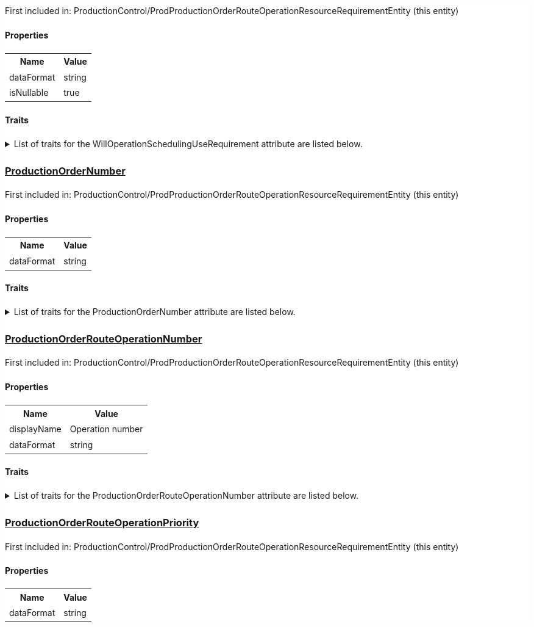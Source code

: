 First included in: ProductionControl/ProdProductionOrderRouteOperationResourceRequirementEntity (this entity)  

#### Properties

<table><tr><th>Name</th><th>Value</th></tr><tr><td>dataFormat</td><td>string</td></tr><tr><td>isNullable</td><td>true</td></tr></table>

#### Traits

<details><summary>List of traits for the WillOperationSchedulingUseRequirement attribute are listed below.</summary></details>

### <a href=#ProductionOrderNumber name="ProductionOrderNumber">ProductionOrderNumber</a>

First included in: ProductionControl/ProdProductionOrderRouteOperationResourceRequirementEntity (this entity)  

#### Properties

<table><tr><th>Name</th><th>Value</th></tr><tr><td>dataFormat</td><td>string</td></tr></table>

#### Traits

<details><summary>List of traits for the ProductionOrderNumber attribute are listed below.</summary></details>

### <a href=#ProductionOrderRouteOperationNumber name="ProductionOrderRouteOperationNumber">ProductionOrderRouteOperationNumber</a>

First included in: ProductionControl/ProdProductionOrderRouteOperationResourceRequirementEntity (this entity)  

#### Properties

<table><tr><th>Name</th><th>Value</th></tr><tr><td>displayName</td><td>Operation number</td></tr><tr><td>dataFormat</td><td>string</td></tr></table>

#### Traits

<details><summary>List of traits for the ProductionOrderRouteOperationNumber attribute are listed below.</summary></details>

### <a href=#ProductionOrderRouteOperationPriority name="ProductionOrderRouteOperationPriority">ProductionOrderRouteOperationPriority</a>

First included in: ProductionControl/ProdProductionOrderRouteOperationResourceRequirementEntity (this entity)  

#### Properties

<table><tr><th>Name</th><th>Value</th></tr><tr><td>dataFormat</td><td>string</td></tr></table>
